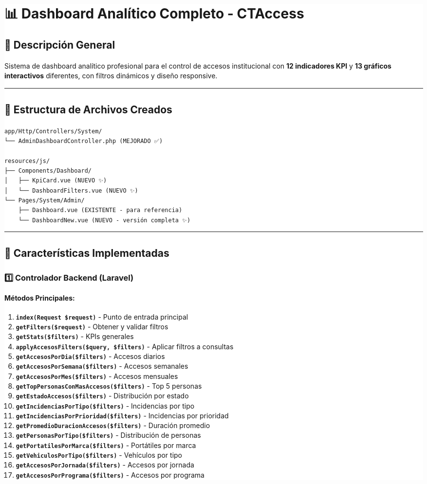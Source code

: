 # 📊 Dashboard Analítico Completo - CTAccess

## 🎯 Descripción General

Sistema de dashboard analítico profesional para el control de accesos institucional con **12 indicadores KPI** y **13 gráficos interactivos** diferentes, con filtros dinámicos y diseño responsive.

---

## 📁 Estructura de Archivos Creados

```
app/Http/Controllers/System/
└── AdminDashboardController.php (MEJORADO ✅)

resources/js/
├── Components/Dashboard/
│   ├── KpiCard.vue (NUEVO ✨)
│   └── DashboardFilters.vue (NUEVO ✨)
└── Pages/System/Admin/
    ├── Dashboard.vue (EXISTENTE - para referencia)
    └── DashboardNew.vue (NUEVO - versión completa ✨)
```

---

## 🚀 Características Implementadas

### 1️⃣ **Controlador Backend (Laravel)**

#### Métodos Principales:

1. **`index(Request $request)`** - Punto de entrada principal
2. **`getFilters($request)`** - Obtener y validar filtros
3. **`getStats($filters)`** - KPIs generales
4. **`applyAccesosFilters($query, $filters)`** - Aplicar filtros a consultas
5. **`getAccesosPorDia($filters)`** - Accesos diarios
6. **`getAccesosPorSemana($filters)`** - Accesos semanales
7. **`getAccesosPorMes($filters)`** - Accesos mensuales
8. **`getTopPersonasConMasAccesos($filters)`** - Top 5 personas
9. **`getEstadoAccesos($filters)`** - Distribución por estado
10. **`getIncidenciasPorTipo($filters)`** - Incidencias por tipo
11. **`getIncidenciasPorPrioridad($filters)`** - Incidencias por prioridad
12. **`getPromedioDuracionAccesos($filters)`** - Duración promedio
13. **`getPersonasPorTipo($filters)`** - Distribución de personas
14. **`getPortatilesPorMarca($filters)`** - Portátiles por marca
15. **`getVehiculosPorTipo($filters)`** - Vehículos por tipo
16. **`getAccesosPorJornada($filters)`** - Accesos por jornada
17. **`getAccesosPorPrograma($filters)`** - Accesos por programa
